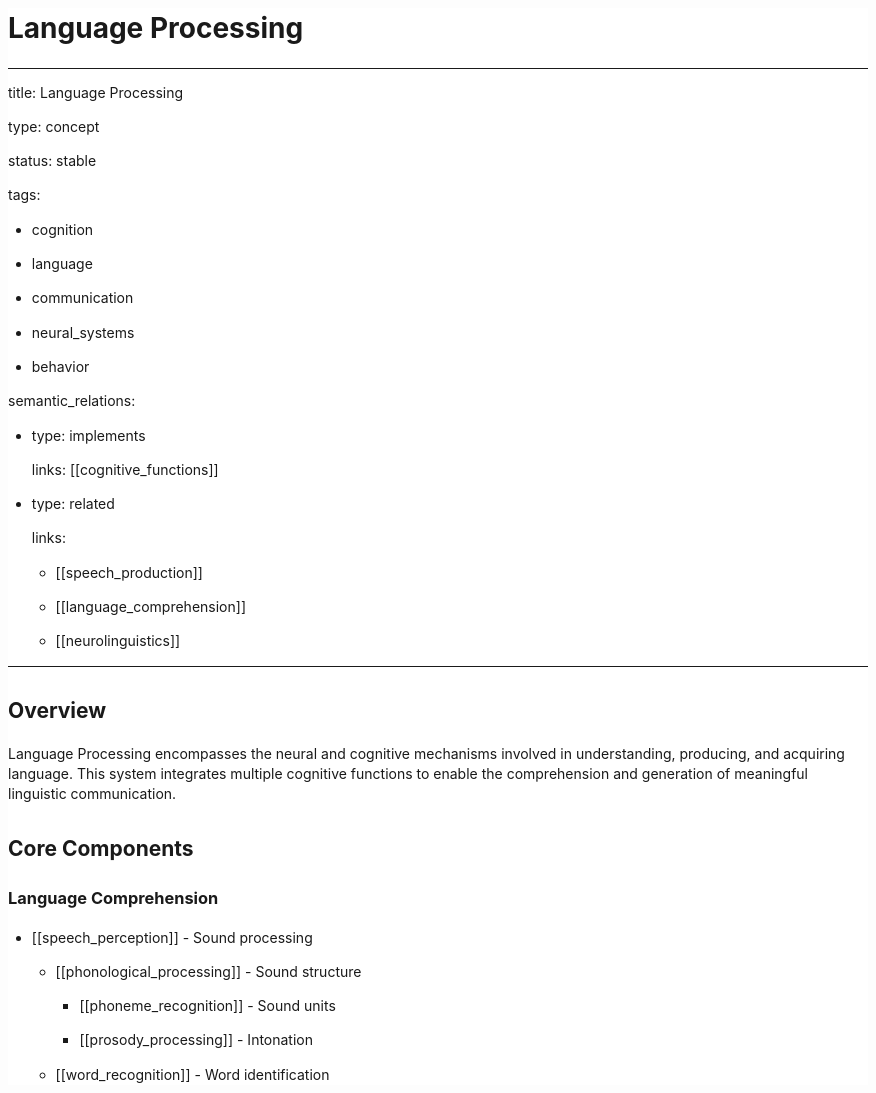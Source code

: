 # Language Processing

---

title: Language Processing

type: concept

status: stable

tags:

  - cognition

  - language

  - communication

  - neural_systems

  - behavior

semantic_relations:

  - type: implements

    links: [[cognitive_functions]]

  - type: related

    links:

      - [[speech_production]]

      - [[language_comprehension]]

      - [[neurolinguistics]]

---

## Overview

Language Processing encompasses the neural and cognitive mechanisms involved in understanding, producing, and acquiring language. This system integrates multiple cognitive functions to enable the comprehension and generation of meaningful linguistic communication.

## Core Components

### Language Comprehension

- [[speech_perception]] - Sound processing

  - [[phonological_processing]] - Sound structure

    - [[phoneme_recognition]] - Sound units

    - [[prosody_processing]] - Intonation

  - [[word_recognition]] - Word identification
